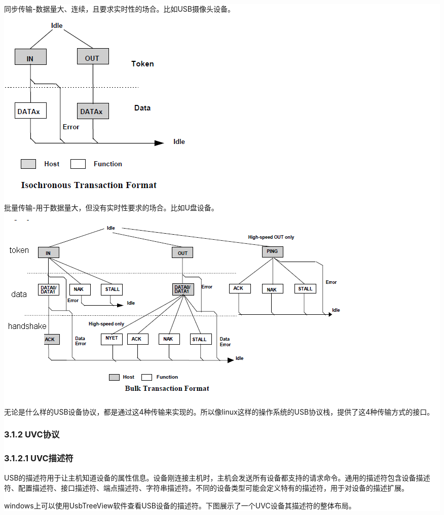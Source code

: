 同步传输-数据量大、连续，且要求实时性的场合。比如USB摄像头设备。

![iso](images/usb_iso.png)

批量传输-用于数据量大，但没有实时性要求的场合。比如U盘设备。

![bulk](images/usb_bulk.png)

无论是什么样的USB设备协议，都是通过这4种传输来实现的。所以像linux这样的操作系统的USB协议栈，提供了这4种传输方式的接口。

### 3.1.2 UVC协议

### 3.1.2.1 UVC描述符

USB的描述符用于让主机知道设备的属性信息。设备刚连接主机时，主机会发送所有设备都支持的请求命令。通用的描述符包含设备描述符、配置描述符、接口描述符、端点描述符、字符串描述符。不同的设备类型可能会定义特有的描述符，用于对设备的描述扩展。

windows上可以使用UsbTreeView软件查看USB设备的描述符。下图展示了一个UVC设备其描述符的整体布局。
